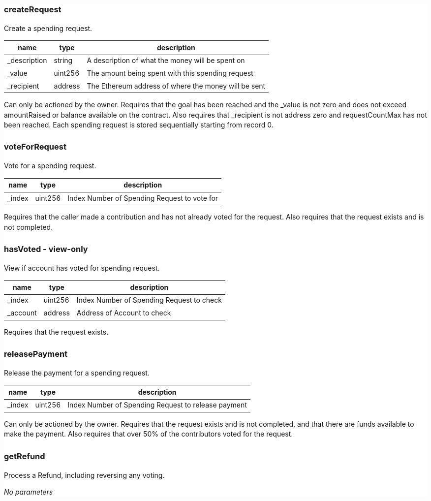 ### createRequest
Create a spending request.

|name |type |description
|-----|-----|-----------
|_description|string|A description of what the money will be spent on
|_value|uint256|The amount being spent with this spending request
|_recipient|address|The Ethereum address of where the money will be sent

Can only be actioned by the owner. Requires that the goal has been reached and the _value is not zero and does not exceed amountRaised or balance available on the contract. Also requires that _recipient is not address zero and requestCountMax has not been reached. Each spending request is stored sequentially starting from record 0.

### voteForRequest
Vote for a spending request.

|name |type |description
|-----|-----|-----------
|_index|uint256|Index Number of Spending Request to vote for

Requires that the caller made a contribution and has not already voted for the request. Also requires that the request exists and is not completed.

### hasVoted - view-only
View if account has voted for spending request.

|name |type |description
|-----|-----|-----------
|_index|uint256|Index Number of Spending Request to check
|_account|address|Address of Account to check

Requires that the request exists.

### releasePayment
Release the payment for a spending request.

|name |type |description
|-----|-----|-----------
|_index|uint256|Index Number of Spending Request to release payment

Can only be actioned by the owner. Requires that the request exists and is not completed, and that there are funds available to make the payment. Also requires that over 50% of the contributors voted for the request.

### getRefund
Process a Refund, including reversing any voting.

_No parameters_
